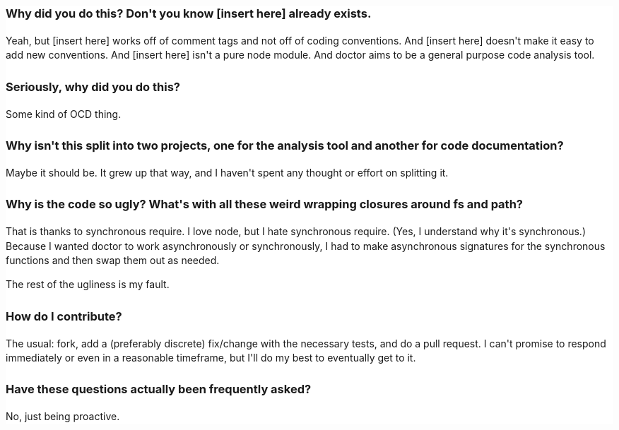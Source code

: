 ### Why did you do this? Don't you know [insert here] already exists.

Yeah, but [insert here] works off of comment tags and not off of coding
conventions. And [insert here] doesn't make it easy to add new conventions. And
[insert here] isn't a pure node module. And doctor aims to be a general purpose
code analysis tool.

### Seriously, why did you do this?

Some kind of OCD thing.

### Why isn't this split into two projects, one for the analysis tool and another for code documentation?

Maybe it should be. It grew up that way, and I haven't spent any thought or
effort on splitting it.

### Why is the code so ugly? What's with all these weird wrapping closures around fs and path?

That is thanks to synchronous require. I love node, but I hate synchronous
require. (Yes, I understand why it's synchronous.) Because I wanted doctor to
work asynchronously or synchronously, I had to make asynchronous signatures for
the synchronous functions and then swap them out as needed.

The rest of the ugliness is my fault.

### How do I contribute?

The usual: fork, add a (preferably discrete) fix/change with the necessary
tests, and do a pull request. I can't promise to respond immediately or even in
a reasonable timeframe, but I'll do my best to eventually get to it.

### Have these questions actually been frequently asked?

No, just being proactive.